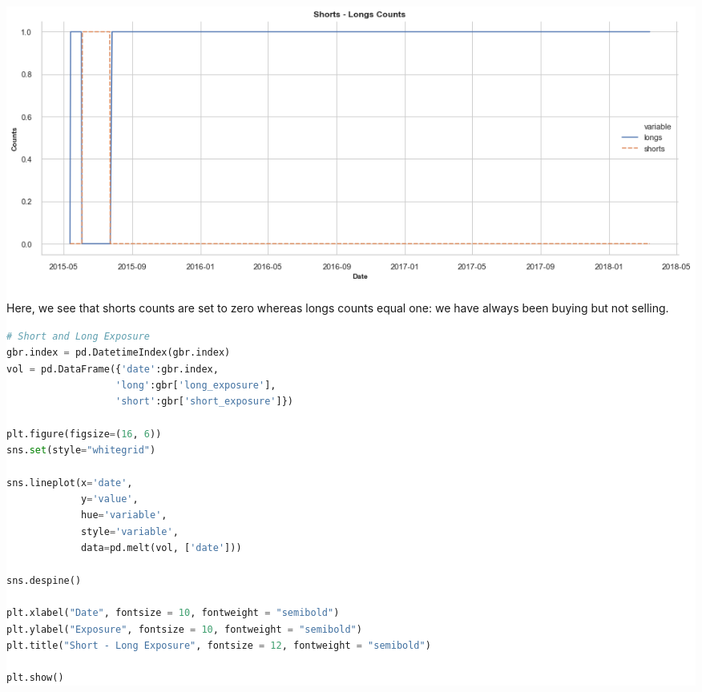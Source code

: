![png](03_ml_strategy_files/03_ml_strategy_140_0.png)


Here, we see that shorts counts are set to zero whereas longs counts equal one: we have always been buying but not selling.


```python
# Short and Long Exposure
gbr.index = pd.DatetimeIndex(gbr.index)
vol = pd.DataFrame({'date':gbr.index,
                   'long':gbr['long_exposure'],
                   'short':gbr['short_exposure']})

plt.figure(figsize=(16, 6))
sns.set(style="whitegrid")

sns.lineplot(x='date',
             y='value',
             hue='variable',
             style='variable',
             data=pd.melt(vol, ['date']))

sns.despine()
    
plt.xlabel("Date", fontsize = 10, fontweight = "semibold")
plt.ylabel("Exposure", fontsize = 10, fontweight = "semibold")
plt.title("Short - Long Exposure", fontsize = 12, fontweight = "semibold")

plt.show()
```

